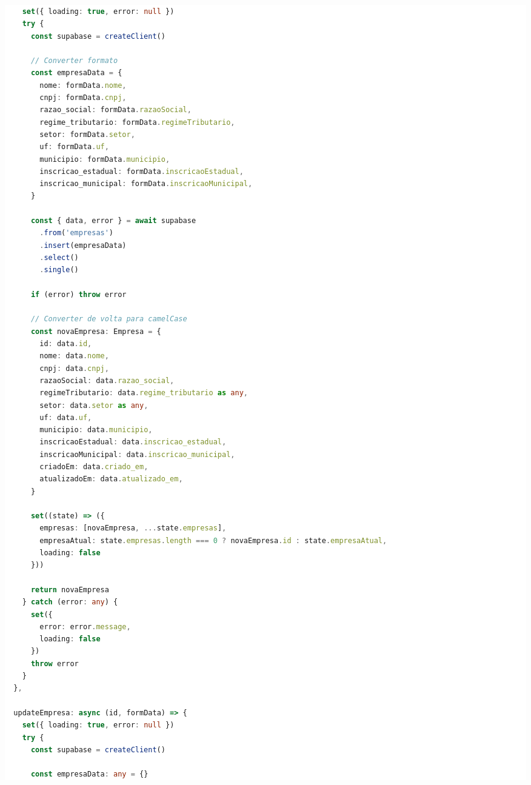 ```typescript
    set({ loading: true, error: null })
    try {
      const supabase = createClient()
      
      // Converter formato
      const empresaData = {
        nome: formData.nome,
        cnpj: formData.cnpj,
        razao_social: formData.razaoSocial,
        regime_tributario: formData.regimeTributario,
        setor: formData.setor,
        uf: formData.uf,
        municipio: formData.municipio,
        inscricao_estadual: formData.inscricaoEstadual,
        inscricao_municipal: formData.inscricaoMunicipal,
      }
      
      const { data, error } = await supabase
        .from('empresas')
        .insert(empresaData)
        .select()
        .single()
      
      if (error) throw error
      
      // Converter de volta para camelCase
      const novaEmpresa: Empresa = {
        id: data.id,
        nome: data.nome,
        cnpj: data.cnpj,
        razaoSocial: data.razao_social,
        regimeTributario: data.regime_tributario as any,
        setor: data.setor as any,
        uf: data.uf,
        municipio: data.municipio,
        inscricaoEstadual: data.inscricao_estadual,
        inscricaoMunicipal: data.inscricao_municipal,
        criadoEm: data.criado_em,
        atualizadoEm: data.atualizado_em,
      }
      
      set((state) => ({
        empresas: [novaEmpresa, ...state.empresas],
        empresaAtual: state.empresas.length === 0 ? novaEmpresa.id : state.empresaAtual,
        loading: false
      }))
      
      return novaEmpresa
    } catch (error: any) {
      set({ 
        error: error.message,
        loading: false
      })
      throw error
    }
  },
  
  updateEmpresa: async (id, formData) => {
    set({ loading: true, error: null })
    try {
      const supabase = createClient()
      
      const empresaData: any = {}
```